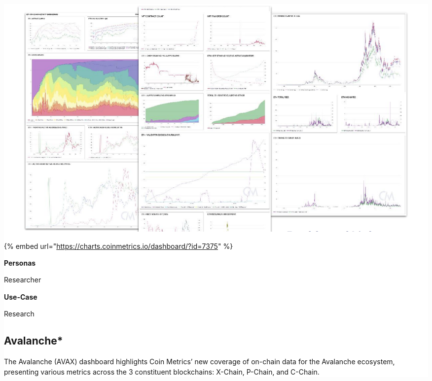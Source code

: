 <figure><img src="../.gitbook/assets/dashboard-eth-on-chain-activity.png" alt=""><figcaption></figcaption></figure>

{% embed url="https://charts.coinmetrics.io/dashboard/?id=7375" %}

**Personas**

Researcher

**Use-Case**

Research

## Avalanche\*

The Avalanche (AVAX) dashboard highlights Coin Metrics’ new coverage of on-chain data for the Avalanche ecosystem, presenting various metrics across the 3 constituent blockchains: X-Chain, P-Chain, and C-Chain.

